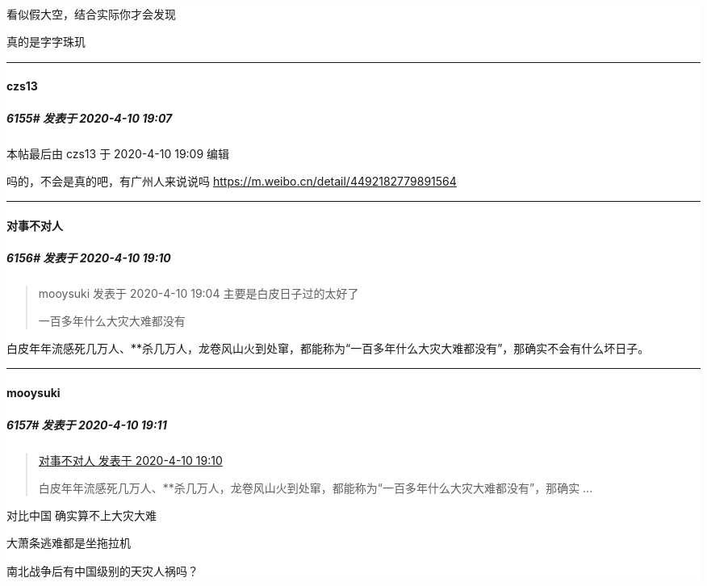 
看似假大空，结合实际你才会发现

真的是字字珠玑







-----

####  czs13  
##### 6155#       发表于 2020-4-10 19:07



 本帖最后由 czs13 于 2020-4-10 19:09 编辑 

吗的，不会是真的吧，有广州人来说说吗
https://m.weibo.cn/detail/4492182779891564







-----

####  对事不对人  
##### 6156#       发表于 2020-4-10 19:10



<blockquote>mooysuki 发表于 2020-4-10 19:04
主要是白皮日子过的太好了


一百多年什么大灾大难都没有
</blockquote>
白皮年年流感死几万人、**杀几万人，龙卷风山火到处窜，都能称为“一百多年什么大灾大难都没有”，那确实不会有什么坏日子。







-----

####  mooysuki  
##### 6157#       发表于 2020-4-10 19:11



<blockquote><a href="httphttps://bbs.saraba1st.com/2b/forum.php?mod=redirect&amp;goto=findpost&amp;pid=47039204&amp;ptid=1922737" target="_blank">对事不对人 发表于 2020-4-10 19:10</a>

白皮年年流感死几万人、**杀几万人，龙卷风山火到处窜，都能称为“一百多年什么大灾大难都没有”，那确实 ...</blockquote>
对比中国 确实算不上大灾大难


大萧条逃难都是坐拖拉机


南北战争后有中国级别的天灾人祸吗？
